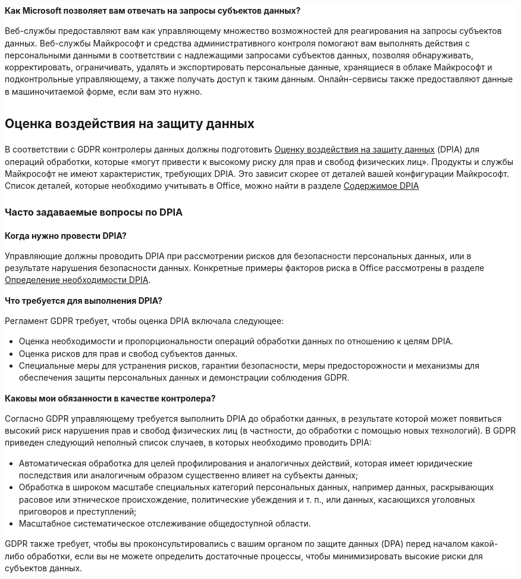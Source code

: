 **Как Microsoft позволяет вам отвечать на запросы субъектов данных?**

Веб-службы предоставляют вам как управляющему множество возможностей для реагирования на запросы субъектов данных. Веб-службы Майкрософт и средства административного контроля помогают вам выполнять действия с персональными данными в соответствии с надлежащими запросами субъектов данных, позволяя обнаруживать, корректировать, ограничивать, удалять и экспортировать персональные данные, хранящиеся в облаке Майкрософт и подконтрольные управляющему, а также получать доступ к таким данным. Онлайн-сервисы также предоставляют данные в машиночитаемой форме, если вам это нужно.

## <a name="data-protection-impact-assessment"></a>Оценка воздействия на защиту данных

В соответствии с GDPR контролеры данных должны подготовить [Оценку воздействия на защиту данных](gdpr-data-protection-impact-assessments.md) (DPIA) для операций обработки, которые «могут привести к высокому риску для прав и свобод физических лиц». Продукты и службы Майкрософт не имеют характеристик, требующих DPIA. Это зависит скорее от деталей вашей конфигурации Майкрософт. Список деталей, которые необходимо учитывать в Office, можно найти в разделе [Содержимое DPIA](https://docs.microsoft.com/microsoft-365/compliance/gdpr-dpia-office365#part-2--contents-of-a-dpia)

### <a name="dpia-faqs"></a>Часто задаваемые вопросы по DPIA

**Когда нужно провести DPIA?**

Управляющие должны проводить DPIA при рассмотрении рисков для безопасности персональных данных, или в результате нарушения безопасности данных. Конкретные примеры факторов риска в Office рассмотрены в разделе [Определение необходимости DPIA](https://docs.microsoft.com/microsoft-365/compliance/gdpr-dpia-office365#part-1--determining-whether-a-dpia-is-needed).  

**Что требуется для выполнения DPIA?**

Регламент GDPR требует, чтобы оценка DPIA включала следующее:

- Оценка необходимости и пропорциональности операций обработки данных по отношению к целям DPIA.
- Оценка рисков для прав и свобод субъектов данных.
- Специальные меры для устранения рисков, гарантии безопасности, меры предосторожности и механизмы для обеспечения защиты персональных данных и демонстрации соблюдения GDPR.

**Каковы мои обязанности в качестве контролера?**

Согласно GDPR управляющему требуется выполнить DPIA до обработки данных, в результате которой может появиться высокий риск нарушения прав и свобод физических лиц (в частности, до обработки с помощью новых технологий). В GDPR приведен следующий неполный список случаев, в которых необходимо проводить DPIA:

- Автоматическая обработка для целей профилирования и аналогичных действий, которая имеет юридические последствия или аналогичным образом существенно влияет на субъекты данных;  
- Обработка в широком масштабе специальных категорий персональных данных, например данных, раскрывающих расовое или этническое происхождение, политические убеждения и т. п., или данных, касающихся уголовных приговоров и преступлений;  
- Масштабное систематическое отслеживание общедоступной области.  

GDPR также требует, чтобы вы проконсультировались с вашим органом по защите данных (DPA) перед началом какой-либо обработки, если вы не можете определить достаточные процессы, чтобы минимизировать высокие риски для субъектов данных.
